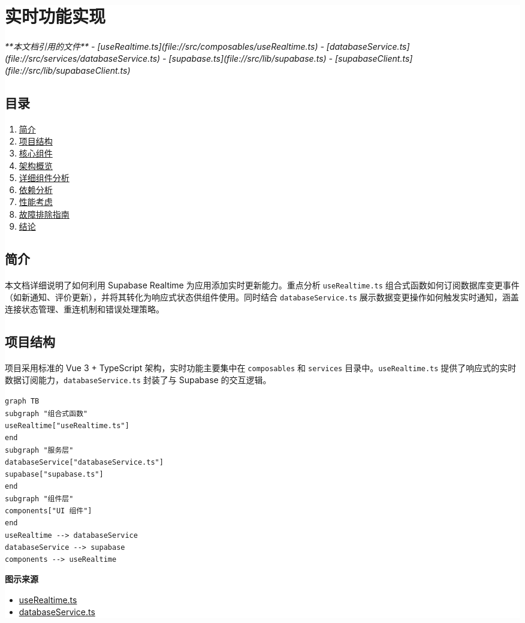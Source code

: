 # 实时功能实现

<cite>
**本文档引用的文件**  
- [useRealtime.ts](file://src/composables/useRealtime.ts)
- [databaseService.ts](file://src/services/databaseService.ts)
- [supabase.ts](file://src/lib/supabase.ts)
- [supabaseClient.ts](file://src/lib/supabaseClient.ts)
</cite>

## 目录
1. [简介](#简介)
2. [项目结构](#项目结构)
3. [核心组件](#核心组件)
4. [架构概览](#架构概览)
5. [详细组件分析](#详细组件分析)
6. [依赖分析](#依赖分析)
7. [性能考虑](#性能考虑)
8. [故障排除指南](#故障排除指南)
9. [结论](#结论)

## 简介
本文档详细说明了如何利用 Supabase Realtime 为应用添加实时更新能力。重点分析 `useRealtime.ts` 组合式函数如何订阅数据库变更事件（如新通知、评价更新），并将其转化为响应式状态供组件使用。同时结合 `databaseService.ts` 展示数据变更操作如何触发实时通知，涵盖连接状态管理、重连机制和错误处理策略。

## 项目结构
项目采用标准的 Vue 3 + TypeScript 架构，实时功能主要集中在 `composables` 和 `services` 目录中。`useRealtime.ts` 提供了响应式的实时数据订阅能力，`databaseService.ts` 封装了与 Supabase 的交互逻辑。

```mermaid
graph TB
subgraph "组合式函数"
useRealtime["useRealtime.ts"]
end
subgraph "服务层"
databaseService["databaseService.ts"]
supabase["supabase.ts"]
end
subgraph "组件层"
components["UI 组件"]
end
useRealtime --> databaseService
databaseService --> supabase
components --> useRealtime
```

**图示来源**  
- [useRealtime.ts](file://src/composables/useRealtime.ts#L1-L403)
- [databaseService.ts](file://src/services/databaseService.ts#L1-L405)
